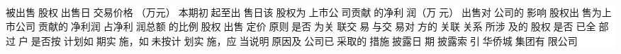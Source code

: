 被出售
股权
出售日
交易价格
（万元）
本期初
起至出
售日该
股权为
上市公
司贡献
的净利
润（万
元）
出售对
公司的
影响
股权出
售为上
市公司
贡献的
净利润
占净利
润总额
的比例
股权
出售
定价
原则
是否
为关
联交
易
与交
易对
方的
关联
关系
所涉
及的
股权
是否
已全
部过
户
是否按
计划如
期实
施，如
未按计
划实
施，应
当说明
原因及
公司已
采取的
措施
披露日
期
披露索
引
华侨城
集团有
限公司